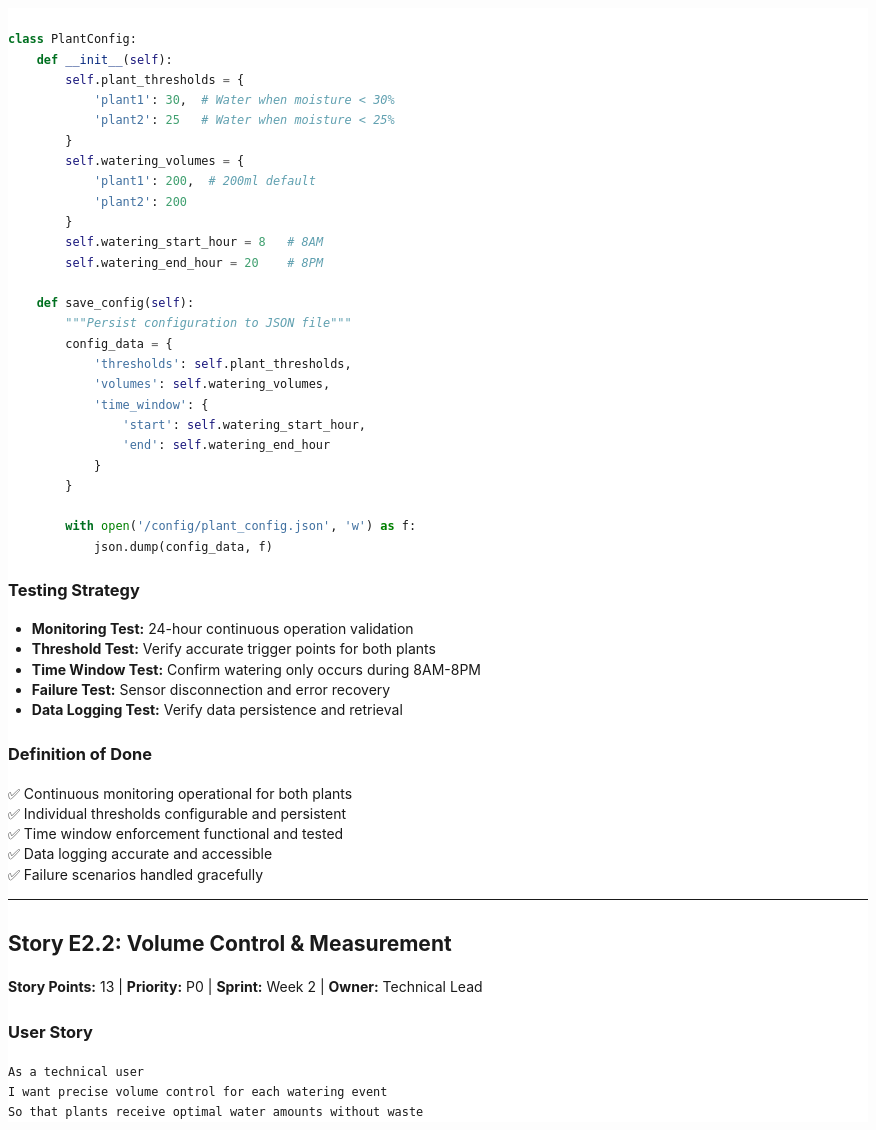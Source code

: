 ```python

class PlantConfig:
    def __init__(self):
        self.plant_thresholds = {
            'plant1': 30,  # Water when moisture < 30%
            'plant2': 25   # Water when moisture < 25%
        }
        self.watering_volumes = {
            'plant1': 200,  # 200ml default
            'plant2': 200
        }
        self.watering_start_hour = 8   # 8AM
        self.watering_end_hour = 20    # 8PM
        
    def save_config(self):
        """Persist configuration to JSON file"""
        config_data = {
            'thresholds': self.plant_thresholds,
            'volumes': self.watering_volumes,
            'time_window': {
                'start': self.watering_start_hour,
                'end': self.watering_end_hour
            }
        }
        
        with open('/config/plant_config.json', 'w') as f:
            json.dump(config_data, f)
```

### Testing Strategy
- **Monitoring Test:** 24-hour continuous operation validation
- **Threshold Test:** Verify accurate trigger points for both plants
- **Time Window Test:** Confirm watering only occurs during 8AM-8PM
- **Failure Test:** Sensor disconnection and error recovery
- **Data Logging Test:** Verify data persistence and retrieval

### Definition of Done
✅ Continuous monitoring operational for both plants  
✅ Individual thresholds configurable and persistent  
✅ Time window enforcement functional and tested  
✅ Data logging accurate and accessible  
✅ Failure scenarios handled gracefully  

---

## Story E2.2: Volume Control & Measurement
**Story Points:** 13 | **Priority:** P0 | **Sprint:** Week 2 | **Owner:** Technical Lead

### User Story
```
As a technical user
I want precise volume control for each watering event
So that plants receive optimal water amounts without waste
```
